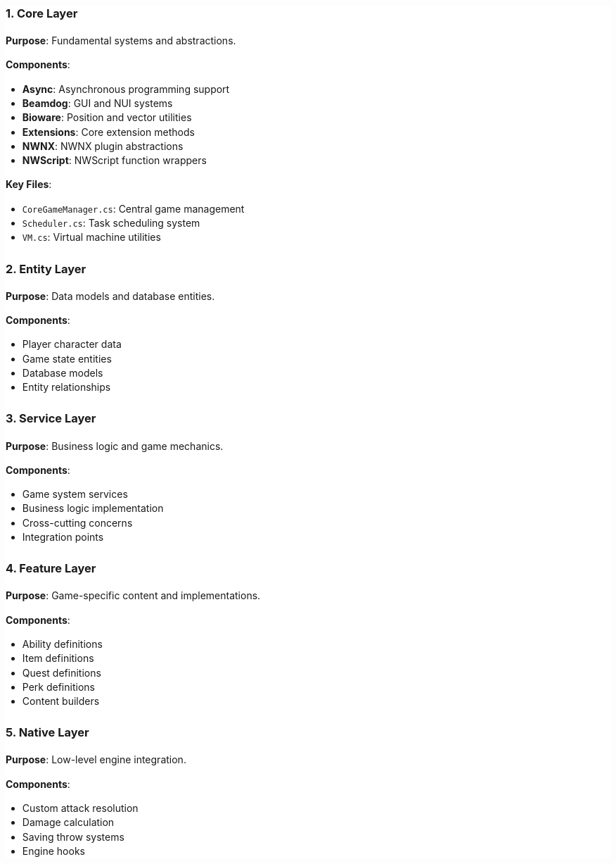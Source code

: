 ### 1. Core Layer

**Purpose**: Fundamental systems and abstractions.

**Components**:
- **Async**: Asynchronous programming support
- **Beamdog**: GUI and NUI systems
- **Bioware**: Position and vector utilities
- **Extensions**: Core extension methods
- **NWNX**: NWNX plugin abstractions
- **NWScript**: NWScript function wrappers

**Key Files**:
- `CoreGameManager.cs`: Central game management
- `Scheduler.cs`: Task scheduling system
- `VM.cs`: Virtual machine utilities

### 2. Entity Layer

**Purpose**: Data models and database entities.

**Components**:
- Player character data
- Game state entities
- Database models
- Entity relationships

### 3. Service Layer

**Purpose**: Business logic and game mechanics.

**Components**:
- Game system services
- Business logic implementation
- Cross-cutting concerns
- Integration points

### 4. Feature Layer

**Purpose**: Game-specific content and implementations.

**Components**:
- Ability definitions
- Item definitions
- Quest definitions
- Perk definitions
- Content builders

### 5. Native Layer

**Purpose**: Low-level engine integration.

**Components**:
- Custom attack resolution
- Damage calculation
- Saving throw systems
- Engine hooks
